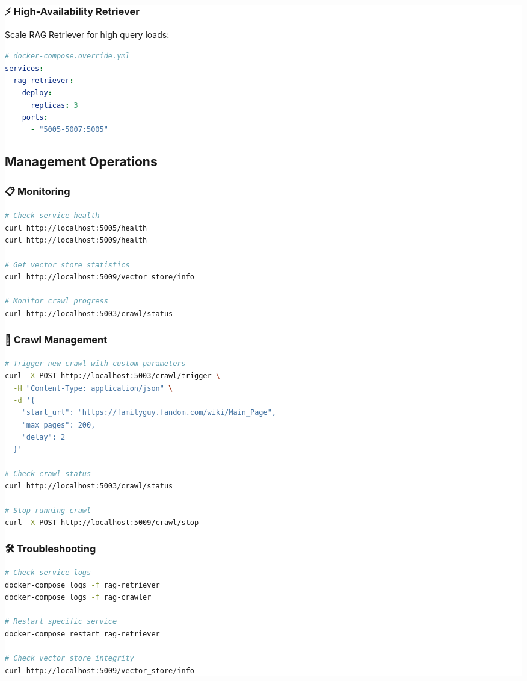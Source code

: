 ### ⚡ **High-Availability Retriever**

Scale RAG Retriever for high query loads:

```yaml
# docker-compose.override.yml
services:
  rag-retriever:
    deploy:
      replicas: 3
    ports:
      - "5005-5007:5005"
```

## Management Operations

### 📋 **Monitoring**

```bash
# Check service health
curl http://localhost:5005/health
curl http://localhost:5009/health

# Get vector store statistics
curl http://localhost:5009/vector_store/info

# Monitor crawl progress
curl http://localhost:5003/crawl/status
```

### 🔄 **Crawl Management**

```bash
# Trigger new crawl with custom parameters
curl -X POST http://localhost:5003/crawl/trigger \
  -H "Content-Type: application/json" \
  -d '{
    "start_url": "https://familyguy.fandom.com/wiki/Main_Page",
    "max_pages": 200,
    "delay": 2
  }'

# Check crawl status
curl http://localhost:5003/crawl/status

# Stop running crawl
curl -X POST http://localhost:5009/crawl/stop
```

### 🛠️ **Troubleshooting**

```bash
# Check service logs
docker-compose logs -f rag-retriever
docker-compose logs -f rag-crawler

# Restart specific service
docker-compose restart rag-retriever

# Check vector store integrity
curl http://localhost:5009/vector_store/info
```

